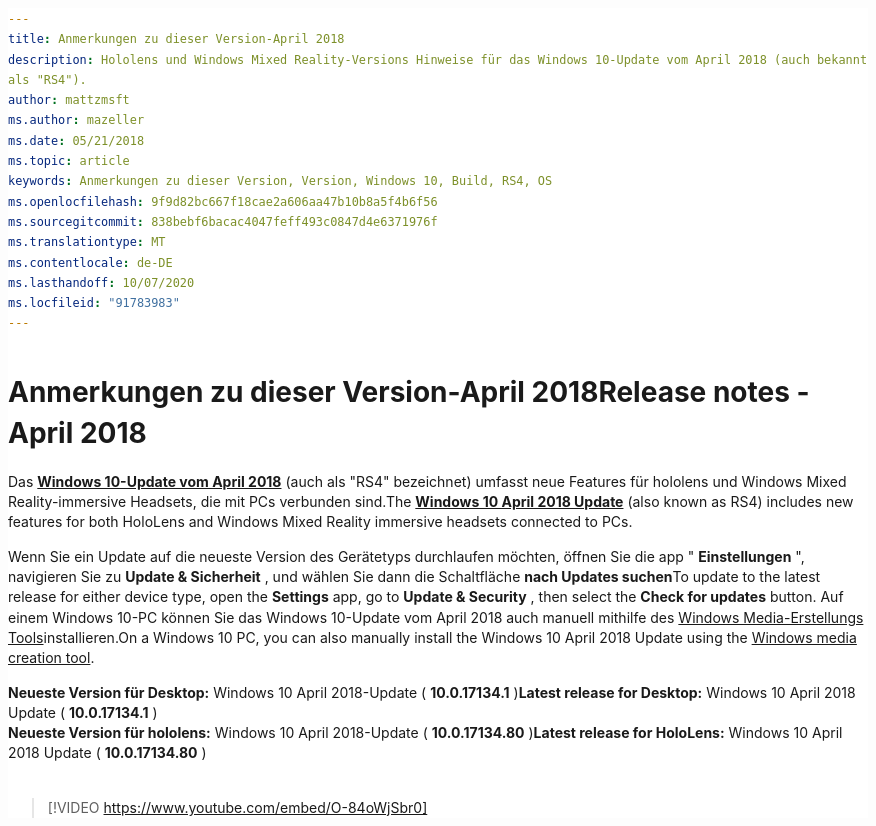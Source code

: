 ```yaml
---
title: Anmerkungen zu dieser Version-April 2018
description: Hololens und Windows Mixed Reality-Versions Hinweise für das Windows 10-Update vom April 2018 (auch bekannt als "RS4").
author: mattzmsft
ms.author: mazeller
ms.date: 05/21/2018
ms.topic: article
keywords: Anmerkungen zu dieser Version, Version, Windows 10, Build, RS4, OS
ms.openlocfilehash: 9f9d82bc667f18cae2a606aa47b10b8a5f4b6f56
ms.sourcegitcommit: 838bebf6bacac4047feff493c0847d4e6371976f
ms.translationtype: MT
ms.contentlocale: de-DE
ms.lasthandoff: 10/07/2020
ms.locfileid: "91783983"
---
```

# <a name="release-notes---april-2018"></a><span data-ttu-id="e4f0d-104">Anmerkungen zu dieser Version-April 2018</span><span class="sxs-lookup"><span data-stu-id="e4f0d-104">Release notes - April 2018</span></span>

<span data-ttu-id="e4f0d-105">Das **[Windows 10-Update vom April 2018](https://blogs.windows.com/windowsexperience/2018/04/30/whats-new-in-the-windows-10-april-2018-update)** (auch als "RS4" bezeichnet) umfasst neue Features für hololens und Windows Mixed Reality-immersive Headsets, die mit PCs verbunden sind.</span><span class="sxs-lookup"><span data-stu-id="e4f0d-105">The **[Windows 10 April 2018 Update](https://blogs.windows.com/windowsexperience/2018/04/30/whats-new-in-the-windows-10-april-2018-update)** (also known as RS4) includes new features for both HoloLens and Windows Mixed Reality immersive headsets connected to PCs.</span></span> 

<span data-ttu-id="e4f0d-106">Wenn Sie ein Update auf die neueste Version des Gerätetyps durchlaufen möchten, öffnen Sie die app " **Einstellungen** ", navigieren Sie zu **Update & Sicherheit** , und wählen Sie dann die Schaltfläche **nach Updates suchen**</span><span class="sxs-lookup"><span data-stu-id="e4f0d-106">To update to the latest release for either device type, open the **Settings** app, go to **Update & Security** , then select the **Check for updates** button.</span></span> <span data-ttu-id="e4f0d-107">Auf einem Windows 10-PC können Sie das Windows 10-Update vom April 2018 auch manuell mithilfe des [Windows Media-Erstellungs Tools](https://www.microsoft.com/software-download/windows10)installieren.</span><span class="sxs-lookup"><span data-stu-id="e4f0d-107">On a Windows 10 PC, you can also manually install the Windows 10 April 2018 Update using the [Windows media creation tool](https://www.microsoft.com/software-download/windows10).</span></span>

<span data-ttu-id="e4f0d-108">**Neueste Version für Desktop:** Windows 10 April 2018-Update ( **10.0.17134.1** )</span><span class="sxs-lookup"><span data-stu-id="e4f0d-108">**Latest release for Desktop:** Windows 10 April 2018 Update ( **10.0.17134.1** )</span></span><br>
<span data-ttu-id="e4f0d-109">**Neueste Version für hololens:** Windows 10 April 2018-Update ( **10.0.17134.80** )</span><span class="sxs-lookup"><span data-stu-id="e4f0d-109">**Latest release for HoloLens:** Windows 10 April 2018 Update ( **10.0.17134.80** )</span></span><br>
<br>

>[!VIDEO https://www.youtube.com/embed/O-84oWjSbr0]
